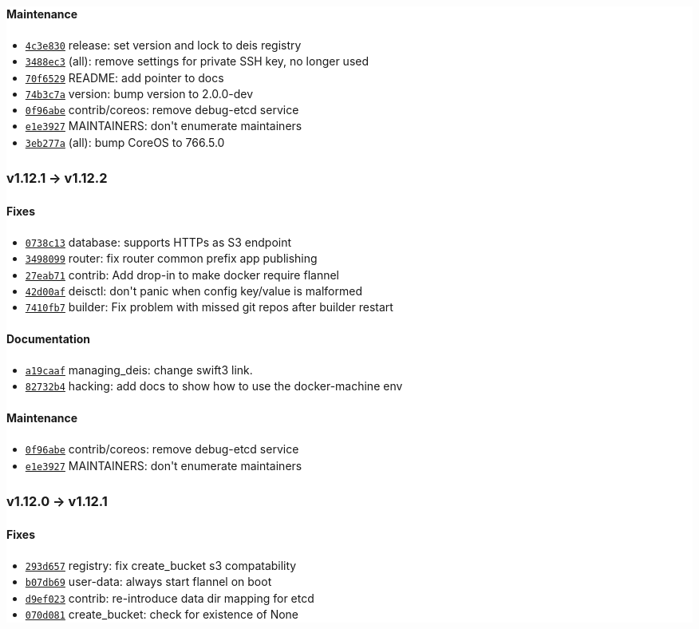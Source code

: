 #### Maintenance

 - [`4c3e830`](https://github.com/deis/controller/commit/4c3e8309baffa224eb59d461793c0c1b6e27d0b2) release: set version and lock to deis registry
 - [`3488ec3`](https://github.com/deis/controller/commit/3488ec3113d0c2b87eec5f741931a2b2e9fbbf82) (all): remove settings for private SSH key, no longer used
 - [`70f6529`](https://github.com/deis/controller/commit/70f6529643f5178c0186f2d595b4660b8e7bbd68) README: add pointer to docs
 - [`74b3c7a`](https://github.com/deis/controller/commit/74b3c7a4c7a1fedd16811c7b9fb04a247506720e) version: bump version to 2.0.0-dev
 - [`0f96abe`](https://github.com/deis/controller/commit/0f96abea0a7d28257f8c87e89eb6453fec21fa79) contrib/coreos: remove debug-etcd service
 - [`e1e3927`](https://github.com/deis/controller/commit/e1e39274cbed8e5fc04dfa5b6a42dc74ae1b61f7) MAINTAINERS: don't enumerate maintainers
 - [`3eb277a`](https://github.com/deis/controller/commit/3eb277a4f90c2bd2733764e49b9ce70e7c3567e9) (all): bump CoreOS to 766.5.0

### v1.12.1 -> v1.12.2

#### Fixes

 - [`0738c13`](https://github.com/deis/deis/commit/0738c13949187a6d444a693193585aed7e44304a) database: supports HTTPs as S3 endpoint
 - [`3498099`](https://github.com/deis/deis/commit/34980992c27497735b9155ce7ff8786c048e1f41) router: fix router common prefix app publishing
 - [`27eab71`](https://github.com/deis/deis/commit/27eab713f9dd1c2a4f3bc5b8152b43df7bec66b5) contrib: Add drop-in to make docker require flannel
 - [`42d00af`](https://github.com/deis/deis/commit/42d00af18390745da4bebf6b3f70c11d40e09884) deisctl: don't panic when config key/value is malformed
 - [`7410fb7`](https://github.com/deis/deis/commit/7410fb74c7fe5c85a9df1765d5b18ea836e68f8d) builder: Fix problem with missed git repos after builder restart

#### Documentation

 - [`a19caaf`](https://github.com/deis/deis/commit/a19caaf61ad7e3f718570b93f9fe11aa0665fa2f) managing_deis: change swift3 link.
 - [`82732b4`](https://github.com/deis/deis/commit/82732b486f4531242b41b44493c7f69da3aa2425) hacking: add docs to show how to use the docker-machine env

#### Maintenance

 - [`0f96abe`](https://github.com/deis/deis/commit/0f96abea0a7d28257f8c87e89eb6453fec21fa79) contrib/coreos: remove debug-etcd service
 - [`e1e3927`](https://github.com/deis/deis/commit/e1e39274cbed8e5fc04dfa5b6a42dc74ae1b61f7) MAINTAINERS: don't enumerate maintainers

### v1.12.0 -> v1.12.1

#### Fixes

 - [`293d657`](https://github.com/deis/deis/commit/293d6572d2d0da73595bd7e178e438e83115c2e6) registry: fix create_bucket s3 compatability
 - [`b07db69`](https://github.com/deis/deis/commit/b07db69e9b3ad197d869fec4cb0b5a7051a0ef16) user-data: always start flannel on boot
 - [`d9ef023`](https://github.com/deis/deis/commit/d9ef0234f4cbab8f806f7970d71d883da1261e52) contrib: re-introduce data dir mapping for etcd
 - [`070d081`](https://github.com/deis/deis/commit/070d081838e262256b7987fd2e9e6c44aff48dd1) create_bucket: check for existence of None
